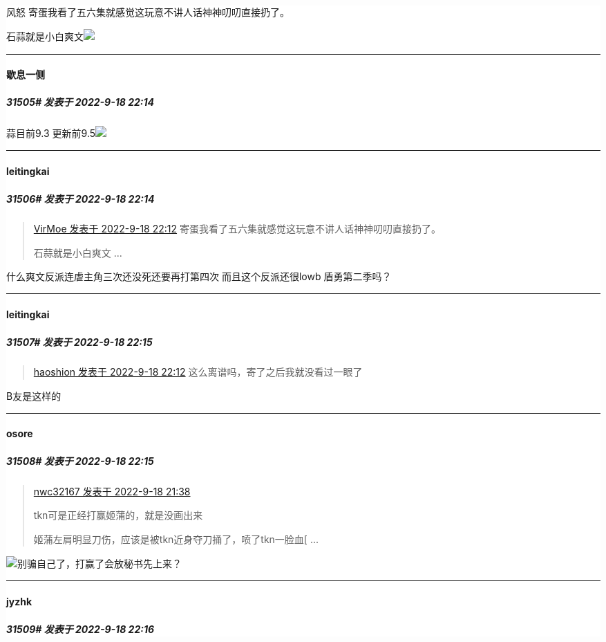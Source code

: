 风怒</blockquote>
寄蛋我看了五六集就感觉这玩意不讲人话神神叨叨直接扔了。

石蒜就是小白爽文<img src="https://static.saraba1st.com/image/smiley/face2017/067.png" referrerpolicy="no-referrer">

*****

####  歇息一侧  
##### 31505#       发表于 2022-9-18 22:14

蒜目前9.3 更新前9.5<img src="https://static.saraba1st.com/image/smiley/face2017/075.png" referrerpolicy="no-referrer">

*****

####  leitingkai  
##### 31506#       发表于 2022-9-18 22:14

<blockquote><a href="httphttps://bbs.saraba1st.com/2b/forum.php?mod=redirect&amp;goto=findpost&amp;pid=57544423&amp;ptid=2045127" target="_blank">VirMoe 发表于 2022-9-18 22:12</a>
寄蛋我看了五六集就感觉这玩意不讲人话神神叨叨直接扔了。

石蒜就是小白爽文 ...</blockquote>
什么爽文反派连虐主角三次还没死还要再打第四次
而且这个反派还很lowb
盾勇第二季吗？

*****

####  leitingkai  
##### 31507#       发表于 2022-9-18 22:15

<blockquote><a href="httphttps://bbs.saraba1st.com/2b/forum.php?mod=redirect&amp;goto=findpost&amp;pid=57544422&amp;ptid=2045127" target="_blank">haoshion 发表于 2022-9-18 22:12</a>
这么离谱吗，寄了之后我就没看过一眼了</blockquote>
B友是这样的

*****

####  osore  
##### 31508#       发表于 2022-9-18 22:15

<blockquote><a href="httphttps://bbs.saraba1st.com/2b/forum.php?mod=redirect&amp;goto=findpost&amp;pid=57543939&amp;ptid=2045127" target="_blank">nwc32167 发表于 2022-9-18 21:38</a>

tkn可是正经打赢姬蒲的，就是没画出来

姬蒲左肩明显刀伤，应该是被tkn近身夺刀捅了，喷了tkn一脸血[ ...</blockquote>
<img src="https://static.saraba1st.com/image/smiley/face2017/067.png" referrerpolicy="no-referrer">别骗自己了，打赢了会放秘书先上来？

*****

####  jyzhk  
##### 31509#       发表于 2022-9-18 22:16
